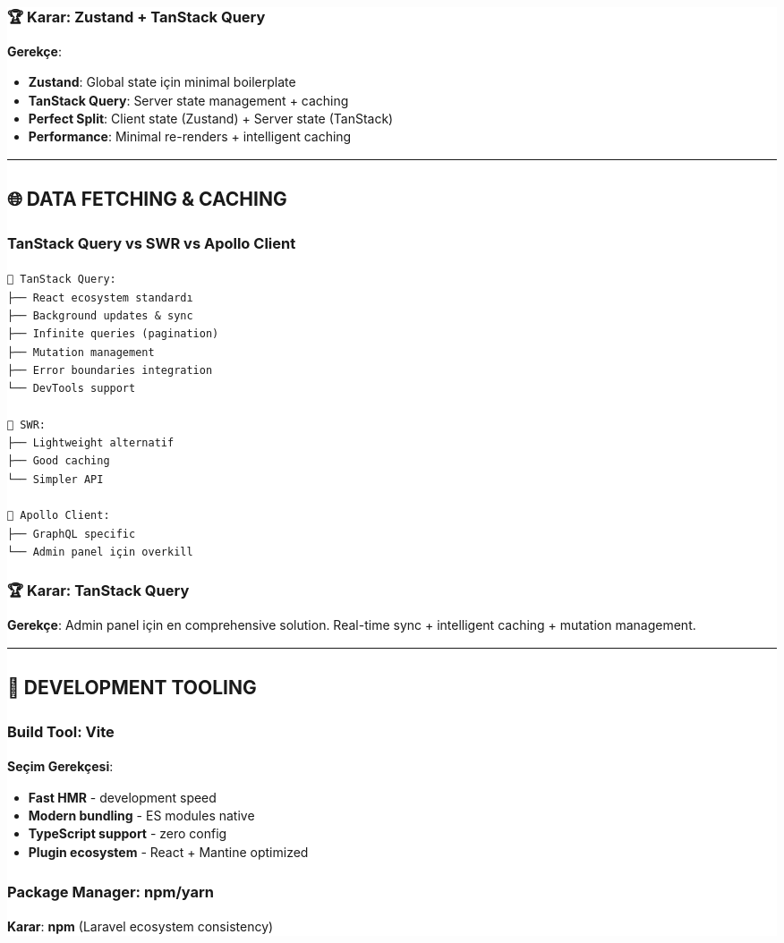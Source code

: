 ### 🏆 Karar: Zustand + TanStack Query
**Gerekçe**:
- **Zustand**: Global state için minimal boilerplate
- **TanStack Query**: Server state management + caching
- **Perfect Split**: Client state (Zustand) + Server state (TanStack)
- **Performance**: Minimal re-renders + intelligent caching

---

## 🌐 DATA FETCHING & CACHING

### TanStack Query vs SWR vs Apollo Client

```
🥇 TanStack Query:
├── React ecosystem standardı
├── Background updates & sync  
├── Infinite queries (pagination)
├── Mutation management
├── Error boundaries integration  
└── DevTools support

🥈 SWR:
├── Lightweight alternatif  
├── Good caching
└── Simpler API

🥉 Apollo Client:  
├── GraphQL specific
└── Admin panel için overkill
```

### 🏆 Karar: TanStack Query
**Gerekçe**: Admin panel için en comprehensive solution. Real-time sync + intelligent caching + mutation management.

---

## 🔧 DEVELOPMENT TOOLING

### Build Tool: Vite
**Seçim Gerekçesi**:
- **Fast HMR** - development speed
- **Modern bundling** - ES modules native
- **TypeScript support** - zero config  
- **Plugin ecosystem** - React + Mantine optimized

### Package Manager: npm/yarn
**Karar**: **npm** (Laravel ecosystem consistency)
